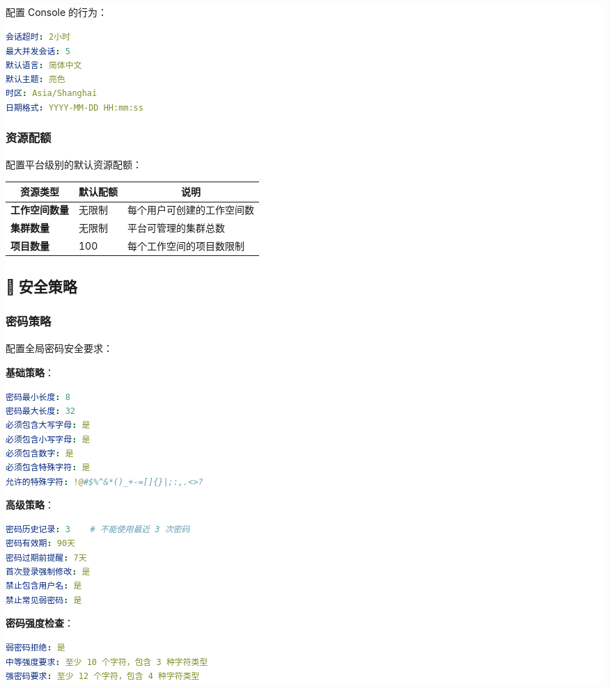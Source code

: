 配置 Console 的行为：

```yaml
会话超时: 2小时
最大并发会话: 5
默认语言: 简体中文
默认主题: 亮色
时区: Asia/Shanghai
日期格式: YYYY-MM-DD HH:mm:ss
```

### 资源配额

配置平台级别的默认资源配额：

| 资源类型 | 默认配额 | 说明 |
|---------|---------|------|
| **工作空间数量** | 无限制 | 每个用户可创建的工作空间数 |
| **集群数量** | 无限制 | 平台可管理的集群总数 |
| **项目数量** | 100 | 每个工作空间的项目数限制 |

## 🔐 安全策略

### 密码策略

配置全局密码安全要求：

**基础策略**：

```yaml
密码最小长度: 8
密码最大长度: 32
必须包含大写字母: 是
必须包含小写字母: 是
必须包含数字: 是
必须包含特殊字符: 是
允许的特殊字符: !@#$%^&*()_+-=[]{}|;:,.<>?
```

**高级策略**：

```yaml
密码历史记录: 3    # 不能使用最近 3 次密码
密码有效期: 90天
密码过期前提醒: 7天
首次登录强制修改: 是
禁止包含用户名: 是
禁止常见弱密码: 是
```

**密码强度检查**：

```yaml
弱密码拒绝: 是
中等强度要求: 至少 10 个字符，包含 3 种字符类型
强密码要求: 至少 12 个字符，包含 4 种字符类型
```
